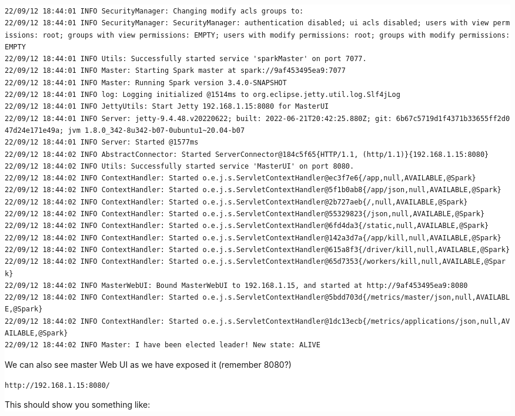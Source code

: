 ```shell
22/09/12 18:44:01 INFO SecurityManager: Changing modify acls groups to: 
22/09/12 18:44:01 INFO SecurityManager: SecurityManager: authentication disabled; ui acls disabled; users with view permissions: root; groups with view permissions: EMPTY; users with modify permissions: root; groups with modify permissions: EMPTY
22/09/12 18:44:01 INFO Utils: Successfully started service 'sparkMaster' on port 7077.
22/09/12 18:44:01 INFO Master: Starting Spark master at spark://9af453495ea9:7077
22/09/12 18:44:01 INFO Master: Running Spark version 3.4.0-SNAPSHOT
22/09/12 18:44:01 INFO log: Logging initialized @1514ms to org.eclipse.jetty.util.log.Slf4jLog
22/09/12 18:44:01 INFO JettyUtils: Start Jetty 192.168.1.15:8080 for MasterUI
22/09/12 18:44:01 INFO Server: jetty-9.4.48.v20220622; built: 2022-06-21T20:42:25.880Z; git: 6b67c5719d1f4371b33655ff2d047d24e171e49a; jvm 1.8.0_342-8u342-b07-0ubuntu1~20.04-b07
22/09/12 18:44:01 INFO Server: Started @1577ms
22/09/12 18:44:02 INFO AbstractConnector: Started ServerConnector@184c5f65{HTTP/1.1, (http/1.1)}{192.168.1.15:8080}
22/09/12 18:44:02 INFO Utils: Successfully started service 'MasterUI' on port 8080.
22/09/12 18:44:02 INFO ContextHandler: Started o.e.j.s.ServletContextHandler@ec3f7e6{/app,null,AVAILABLE,@Spark}
22/09/12 18:44:02 INFO ContextHandler: Started o.e.j.s.ServletContextHandler@5f1b0ab8{/app/json,null,AVAILABLE,@Spark}
22/09/12 18:44:02 INFO ContextHandler: Started o.e.j.s.ServletContextHandler@2b727aeb{/,null,AVAILABLE,@Spark}
22/09/12 18:44:02 INFO ContextHandler: Started o.e.j.s.ServletContextHandler@55329823{/json,null,AVAILABLE,@Spark}
22/09/12 18:44:02 INFO ContextHandler: Started o.e.j.s.ServletContextHandler@6fd4da3{/static,null,AVAILABLE,@Spark}
22/09/12 18:44:02 INFO ContextHandler: Started o.e.j.s.ServletContextHandler@142a3d7a{/app/kill,null,AVAILABLE,@Spark}
22/09/12 18:44:02 INFO ContextHandler: Started o.e.j.s.ServletContextHandler@615a8f3{/driver/kill,null,AVAILABLE,@Spark}
22/09/12 18:44:02 INFO ContextHandler: Started o.e.j.s.ServletContextHandler@65d7353{/workers/kill,null,AVAILABLE,@Spark}
22/09/12 18:44:02 INFO MasterWebUI: Bound MasterWebUI to 192.168.1.15, and started at http://9af453495ea9:8080
22/09/12 18:44:02 INFO ContextHandler: Started o.e.j.s.ServletContextHandler@5bdd703d{/metrics/master/json,null,AVAILABLE,@Spark}
22/09/12 18:44:02 INFO ContextHandler: Started o.e.j.s.ServletContextHandler@1dc13ecb{/metrics/applications/json,null,AVAILABLE,@Spark}
22/09/12 18:44:02 INFO Master: I have been elected leader! New state: ALIVE
```
We can also see master Web UI as we have exposed it (remember 8080?)
```shell
http://192.168.1.15:8080/
```
This should show you something like: